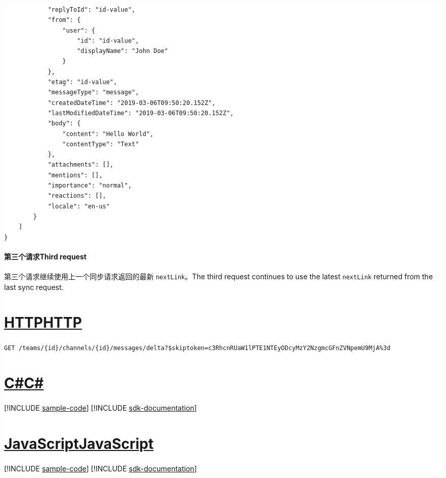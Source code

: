 ```http
            "replyToId": "id-value",
            "from": {
                "user": { 
                    "id": "id-value",
                    "displayName": "John Doe"
                }  
            },
            "etag": "id-value",
            "messageType": "message",
            "createdDateTime": "2019-03-06T09:50:20.152Z",
            "lastModifiedDateTime": "2019-03-06T09:50:20.152Z",
            "body": {
                "content": "Hello World",
                "contentType": "Text"
            },
            "attachments": [],
            "mentions": [],
            "importance": "normal",
            "reactions": [],
            "locale": "en-us"
        }
    ]
}
```

#### <a name="third-request"></a><span data-ttu-id="65cae-207">第三个请求</span><span class="sxs-lookup"><span data-stu-id="65cae-207">Third request</span></span>

<span data-ttu-id="65cae-208">第三个请求继续使用上一个同步请求返回的最新 `nextLink`。</span><span class="sxs-lookup"><span data-stu-id="65cae-208">The third request continues to use the latest `nextLink` returned from the last sync request.</span></span>


# <a name="http"></a>[<span data-ttu-id="65cae-209">HTTP</span><span class="sxs-lookup"><span data-stu-id="65cae-209">HTTP</span></span>](#tab/http)

```msgraph-interactive
GET /teams/{id}/channels/{id}/messages/delta?$skiptoken=c3RhcnRUaW1lPTE1NTEyODcyMzY2NzgmcGFnZVNpemU9MjA%3d
```
# <a name="c"></a>[<span data-ttu-id="65cae-210">C#</span><span class="sxs-lookup"><span data-stu-id="65cae-210">C#</span></span>](#tab/csharp)
[!INCLUDE [sample-code](../includes/snippets/csharp/get-channel-messages-delta-3-csharp-snippets.md)]
[!INCLUDE [sdk-documentation](../includes/snippets/snippets-sdk-documentation-link.md)]

# <a name="javascript"></a>[<span data-ttu-id="65cae-211">JavaScript</span><span class="sxs-lookup"><span data-stu-id="65cae-211">JavaScript</span></span>](#tab/javascript)
[!INCLUDE [sample-code](../includes/snippets/javascript/get-channel-messages-delta-3-javascript-snippets.md)]
[!INCLUDE [sdk-documentation](../includes/snippets/snippets-sdk-documentation-link.md)]
